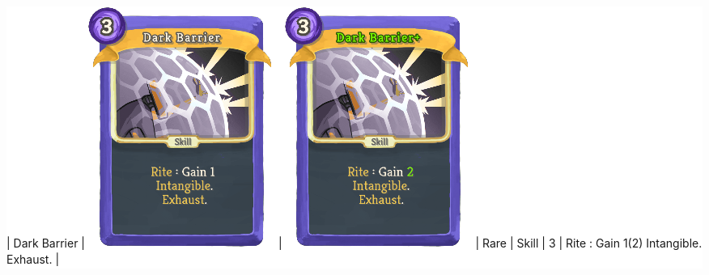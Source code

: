 | Dark Barrier | ![](../../thecursed/small-card-images/DarkBarrier.png) | ![](../../thecursed/small-card-images/DarkBarrierPlus.png) | Rare | Skill | 3 | Rite : Gain 1(2) Intangible. Exhaust. |